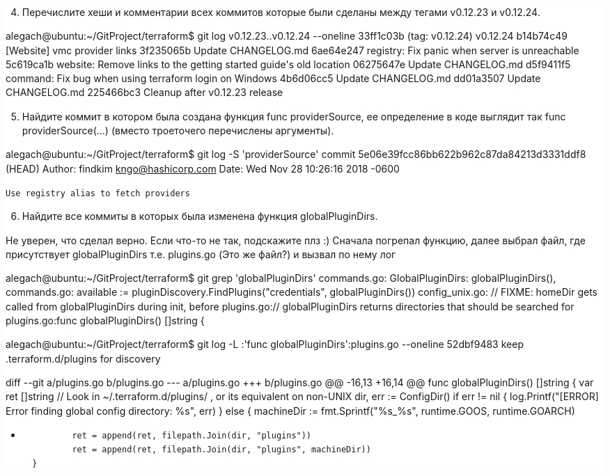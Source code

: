 4. Перечислите хеши и комментарии всех коммитов которые были сделаны между тегами v0.12.23 и v0.12.24.

alegach@ubuntu:~/GitProject/terraform$ git log v0.12.23..v0.12.24 --oneline
33ff1c03b (tag: v0.12.24) v0.12.24
b14b74c49 [Website] vmc provider links
3f235065b Update CHANGELOG.md
6ae64e247 registry: Fix panic when server is unreachable
5c619ca1b website: Remove links to the getting started guide's old location
06275647e Update CHANGELOG.md
d5f9411f5 command: Fix bug when using terraform login on Windows
4b6d06cc5 Update CHANGELOG.md
dd01a3507 Update CHANGELOG.md
225466bc3 Cleanup after v0.12.23 release


5. Найдите коммит в котором была создана функция func providerSource, ее определение в коде выглядит так func providerSource(...) (вместо троеточего перечислены аргументы).

alegach@ubuntu:~/GitProject/terraform$ git log -S 'providerSource'
commit 5e06e39fcc86bb622b962c87da84213d3331ddf8 (HEAD)
Author: findkim <kngo@hashicorp.com>
Date:   Wed Nov 28 10:26:16 2018 -0600

    Use registry alias to fetch providers

6. Найдите все коммиты в которых была изменена функция globalPluginDirs.

Не уверен, что сделал верно. Если что-то не так, подскажите плз :) Сначала погрепал функцию, далее выбрал файл, где присутствует globalPluginDirs т.е. plugins.go  (Это же файл?) и вызвал по нему лог

alegach@ubuntu:~/GitProject/terraform$ git grep 'globalPluginDirs'
commands.go:            GlobalPluginDirs: globalPluginDirs(),
commands.go:            available := pluginDiscovery.FindPlugins("credentials", globalPluginDirs())
config_unix.go:         // FIXME: homeDir gets called from globalPluginDirs during init, before
plugins.go:// globalPluginDirs returns directories that should be searched for
plugins.go:func globalPluginDirs() []string {

alegach@ubuntu:~/GitProject/terraform$ git log -L :'func globalPluginDirs':plugins.go --oneline
52dbf9483 keep .terraform.d/plugins for discovery

diff --git a/plugins.go b/plugins.go
--- a/plugins.go
+++ b/plugins.go
@@ -16,13 +16,14 @@
 func globalPluginDirs() []string {
        var ret []string
        // Look in ~/.terraform.d/plugins/ , or its equivalent on non-UNIX
        dir, err := ConfigDir()
        if err != nil {
                log.Printf("[ERROR] Error finding global config directory: %s", err)
        } else {
                machineDir := fmt.Sprintf("%s_%s", runtime.GOOS, runtime.GOARCH)
+               ret = append(ret, filepath.Join(dir, "plugins"))
                ret = append(ret, filepath.Join(dir, "plugins", machineDir))
        }
 